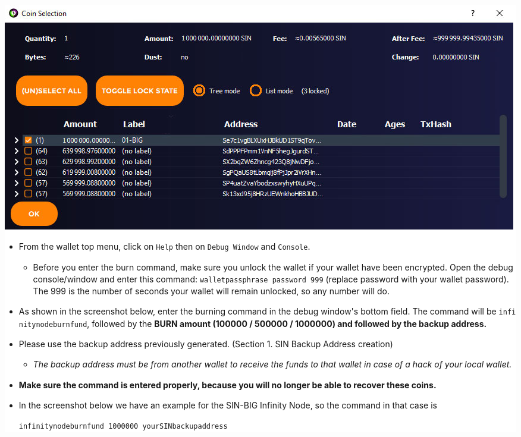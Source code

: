 ![Image 03](assets/img/masternode_setup_guide/img_03.jpg)

* From the wallet top menu, click on `Help` then on `Debug Window` and `Console`.
  * Before you enter the burn command, make sure you unlock the wallet if your wallet have been encrypted. Open the debug console/window and enter this command: `walletpassphrase password 999` \(replace password with your wallet password\). The 999 is the number of seconds your wallet will remain unlocked, so any number will do.
* As shown in the screenshot below, enter the burning command in the debug window's bottom field. The command will be `infinitynodeburnfund`, followed by the **BURN amount \(100000 / 500000 / 1000000\) and followed by the backup address.**
* Please use the backup address previously generated. \(Section 1. SIN Backup Address creation\)
  * _The backup address must be from another wallet to receive the funds to that wallet in case of a hack of your local wallet._
* **Make sure the command is entered properly, because you will no longer be able to recover these coins.**
* In the screenshot below we have an example for the SIN-BIG Infinity Node, so the command in that case is

  ```bash
  infinitynodeburnfund 1000000 yourSINbackupaddress
  ```

